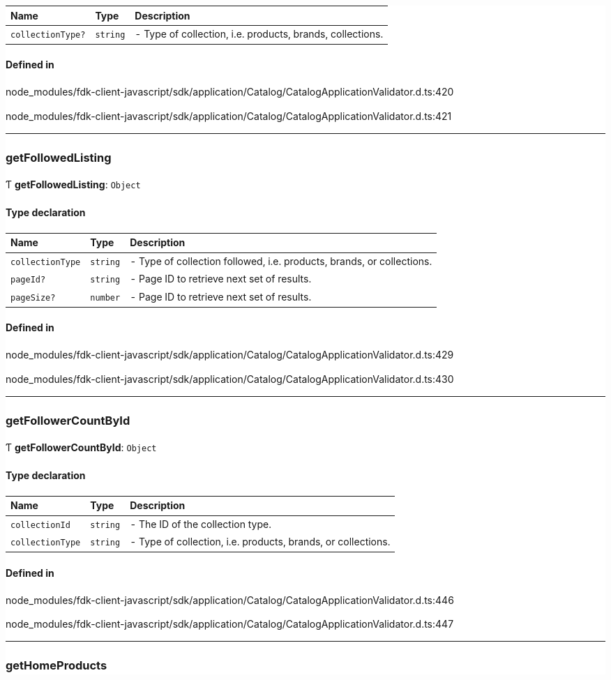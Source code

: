 | Name | Type | Description |
| :------ | :------ | :------ |
| `collectionType?` | `string` | - Type of collection, i.e. products, brands, collections. |

#### Defined in

node_modules/fdk-client-javascript/sdk/application/Catalog/CatalogApplicationValidator.d.ts:420

node_modules/fdk-client-javascript/sdk/application/Catalog/CatalogApplicationValidator.d.ts:421

___

### getFollowedListing

Ƭ **getFollowedListing**: `Object`

#### Type declaration

| Name | Type | Description |
| :------ | :------ | :------ |
| `collectionType` | `string` | - Type of collection followed, i.e. products, brands, or collections. |
| `pageId?` | `string` | - Page ID to retrieve next set of results. |
| `pageSize?` | `number` | - Page ID to retrieve next set of results. |

#### Defined in

node_modules/fdk-client-javascript/sdk/application/Catalog/CatalogApplicationValidator.d.ts:429

node_modules/fdk-client-javascript/sdk/application/Catalog/CatalogApplicationValidator.d.ts:430

___

### getFollowerCountById

Ƭ **getFollowerCountById**: `Object`

#### Type declaration

| Name | Type | Description |
| :------ | :------ | :------ |
| `collectionId` | `string` | - The ID of the collection type. |
| `collectionType` | `string` | - Type of collection, i.e. products, brands, or collections. |

#### Defined in

node_modules/fdk-client-javascript/sdk/application/Catalog/CatalogApplicationValidator.d.ts:446

node_modules/fdk-client-javascript/sdk/application/Catalog/CatalogApplicationValidator.d.ts:447

___

### getHomeProducts
